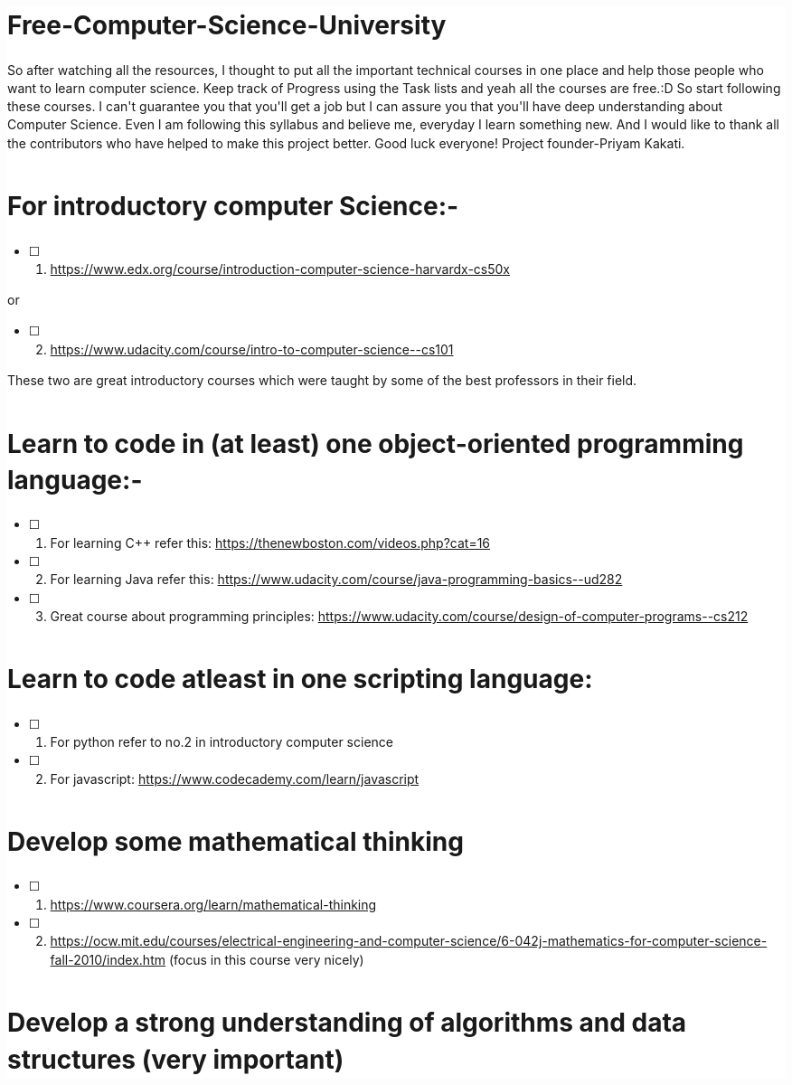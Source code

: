 # Free-Computer-Science-University

So after watching all the resources, I thought to put all the important technical courses in one place and help those people who want to learn computer science. Keep track of Progress using the Task lists and yeah all the courses are free.:D
So start following these courses. I can't guarantee you that you'll get a job but I can assure you that you'll have deep understanding about Computer Science. Even I am following this syllabus and believe me, everyday I learn something new. And I would like to thank all the contributors who have helped to make this project better. Good luck everyone!
                                                                                                 Project founder-Priyam Kakati.


# For introductory computer Science:-

- [ ] 1. https://www.edx.org/course/introduction-computer-science-harvardx-cs50x

or

- [ ] 2. https://www.udacity.com/course/intro-to-computer-science--cs101

These two are great introductory courses which were taught by some of the best professors in their field.

# Learn to code in (at least) one object-oriented programming language:-

- [ ] 1. For learning C++ refer this:
https://thenewboston.com/videos.php?cat=16

- [ ] 2. For learning Java refer this: 
https://www.udacity.com/course/java-programming-basics--ud282

- [ ] 3. Great course about programming principles:
https://www.udacity.com/course/design-of-computer-programs--cs212

# Learn to code atleast in one scripting language:

- [ ] 1. For python refer to no.2 in introductory computer science

- [ ] 2. For javascript: 
https://www.codecademy.com/learn/javascript

# Develop some mathematical thinking

- [ ] 1. https://www.coursera.org/learn/mathematical-thinking	

- [ ] 2. https://ocw.mit.edu/courses/electrical-engineering-and-computer-science/6-042j-mathematics-for-computer-science-fall-2010/index.htm (focus in this course very nicely)

# Develop a strong understanding of algorithms and data structures (very important)
